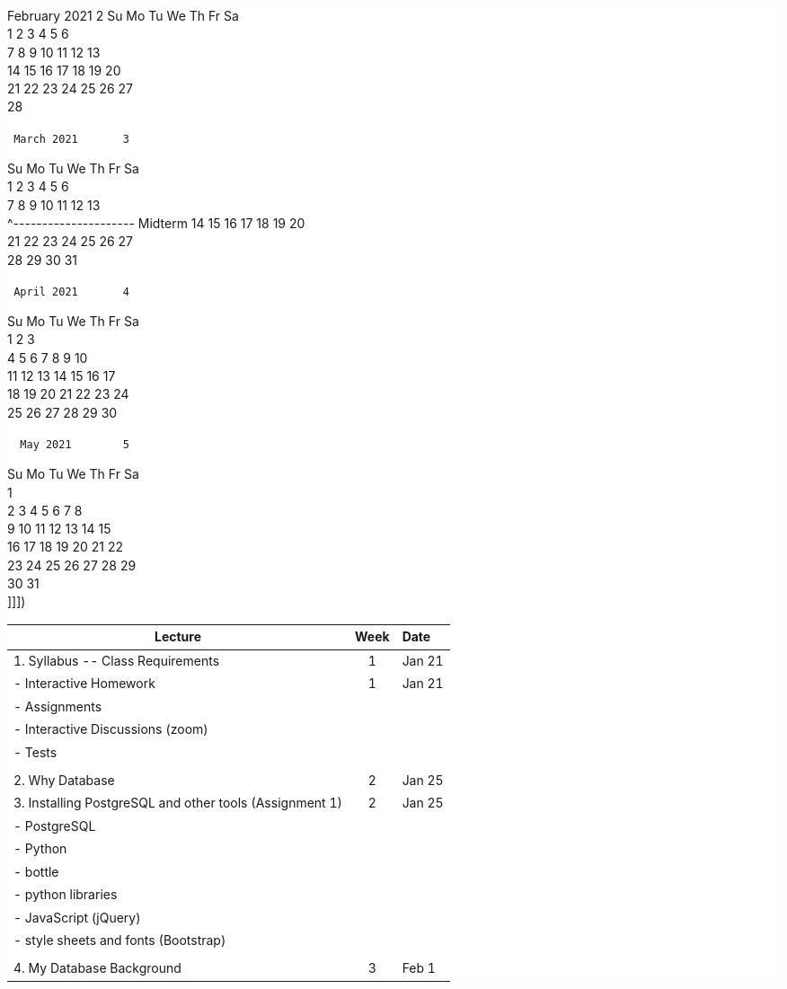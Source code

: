    February 2021      2
Su Mo Tu We Th Fr Sa  
    1  2  3  4  5  6  
 7  8  9 10 11 12 13  
14 15 16 17 18 19 20  
21 22 23 24 25 26 27  
28                    
    
     March 2021       3
Su Mo Tu We Th Fr Sa  
    1  2  3  4  5  6  
 7  8  9 10 11 12 13  
          ^--------------------- Midterm
14 15 16 17 18 19 20  
21 22 23 24 25 26 27  
28 29 30 31           
      
     April 2021       4
Su Mo Tu We Th Fr Sa  
             1  2  3  
 4  5  6  7  8  9 10  
11 12 13 14 15 16 17  
18 19 20 21 22 23 24  
25 26 27 28 29 30     
                      
      May 2021        5
Su Mo Tu We Th Fr Sa  
                   1  
 2  3  4  5  6  7  8  
 9 10 11 12 13 14 15  
16 17 18 19 20 21 22  
23 24 25 26 27 28 29  
30 31                 
]]])

| Lecture                                                                    | Week | Date    |
|----------------------------------------------------------------------------|:----:|:--------|
|  1. Syllabus -- Class Requirements                                         |   1  | Jan 21  |
|  	- Interactive Homework                                                   |   1  | Jan 21  |
|  	- Assignments                                                            |      |         |
|  	- Interactive Discussions (zoom)                                         |      |         |
|  	- Tests                                                                  |      |         |
|                                                                            |      |         |  
|  2. Why Database                                                           |   2  | Jan 25  |
|  3. Installing PostgreSQL and other tools (Assignment 1)                   |   2  | Jan 25  | 
|  	- PostgreSQL                                                             |      |         |
|  	- Python                                                                 |      |         |
|  	- bottle                                                                 |      |         |
|  	- python libraries                                                       |      |         |
|  	- JavaScript (jQuery)                                                    |      |         |
|  	- style sheets and fonts (Bootstrap)                                     |      |         |
|                                                                            |      |         |  
|  4. My Database Background                                                 |   3  | Feb 1   |
